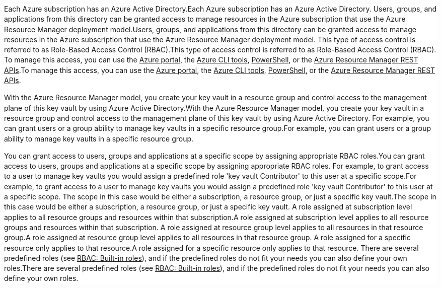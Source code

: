 <span data-ttu-id="2d79a-194">Each Azure subscription has an Azure Active Directory.</span><span class="sxs-lookup"><span data-stu-id="2d79a-194">Each Azure subscription has an Azure Active Directory.</span></span> <span data-ttu-id="2d79a-195">Users, groups, and applications from this directory can be granted access to manage resources in the Azure subscription that use the Azure Resource Manager deployment model.</span><span class="sxs-lookup"><span data-stu-id="2d79a-195">Users, groups, and applications from this directory can be granted access to manage resources in the Azure subscription that use the Azure Resource Manager deployment model.</span></span> <span data-ttu-id="2d79a-196">This type of access control is referred to as Role-Based Access Control (RBAC).</span><span class="sxs-lookup"><span data-stu-id="2d79a-196">This type of access control is referred to as Role-Based Access Control (RBAC).</span></span> <span data-ttu-id="2d79a-197">To manage this access, you can use the [Azure portal](https://portal.azure.com/), the [Azure CLI tools](../cli-install-nodejs.md), [PowerShell](/powershell/azureps-cmdlets-docs), or the [Azure Resource Manager REST APIs](https://msdn.microsoft.com/library/azure/dn906885.aspx).</span><span class="sxs-lookup"><span data-stu-id="2d79a-197">To manage this access, you can use the [Azure portal](https://portal.azure.com/), the [Azure CLI tools](../cli-install-nodejs.md), [PowerShell](/powershell/azureps-cmdlets-docs), or the [Azure Resource Manager REST APIs](https://msdn.microsoft.com/library/azure/dn906885.aspx).</span></span>

<span data-ttu-id="2d79a-198">With the Azure Resource Manager model, you create your key vault in a resource group and control access to the management plane of this key vault by using Azure Active Directory.</span><span class="sxs-lookup"><span data-stu-id="2d79a-198">With the Azure Resource Manager model, you create your key vault in a resource group and control access to the management plane of this key vault by using Azure Active Directory.</span></span> <span data-ttu-id="2d79a-199">For example, you can grant users or a group ability to manage key vaults in a specific resource group.</span><span class="sxs-lookup"><span data-stu-id="2d79a-199">For example, you can grant users or a group ability to manage key vaults in a specific resource group.</span></span>

<span data-ttu-id="2d79a-200">You can grant access to users, groups and applications at a specific scope by assigning appropriate RBAC roles.</span><span class="sxs-lookup"><span data-stu-id="2d79a-200">You can grant access to users, groups and applications at a specific scope by assigning appropriate RBAC roles.</span></span> <span data-ttu-id="2d79a-201">For example, to grant access to a user to manage key vaults you would assign a predefined role 'key vault Contributor' to this user at a specific scope.</span><span class="sxs-lookup"><span data-stu-id="2d79a-201">For example, to grant access to a user to manage key vaults you would assign a predefined role 'key vault Contributor' to this user at a specific scope.</span></span> <span data-ttu-id="2d79a-202">The scope in this case would be either a subscription, a resource group, or just a specific key vault.</span><span class="sxs-lookup"><span data-stu-id="2d79a-202">The scope in this case would be either a subscription, a resource group, or just a specific key vault.</span></span> <span data-ttu-id="2d79a-203">A role assigned at subscription level applies to all resource groups and resources within that subscription.</span><span class="sxs-lookup"><span data-stu-id="2d79a-203">A role assigned at subscription level applies to all resource groups and resources within that subscription.</span></span> <span data-ttu-id="2d79a-204">A role assigned at resource group level applies to all resources in that resource group.</span><span class="sxs-lookup"><span data-stu-id="2d79a-204">A role assigned at resource group level applies to all resources in that resource group.</span></span> <span data-ttu-id="2d79a-205">A role assigned for a specific resource only applies to that resource.</span><span class="sxs-lookup"><span data-stu-id="2d79a-205">A role assigned for a specific resource only applies to that resource.</span></span> <span data-ttu-id="2d79a-206">There are several predefined roles (see [RBAC: Built-in roles](../active-directory/role-based-access-built-in-roles.md)), and if the predefined roles do not fit your needs you can also define your own roles.</span><span class="sxs-lookup"><span data-stu-id="2d79a-206">There are several predefined roles (see [RBAC: Built-in roles](../active-directory/role-based-access-built-in-roles.md)), and if the predefined roles do not fit your needs you can also define your own roles.</span></span>
